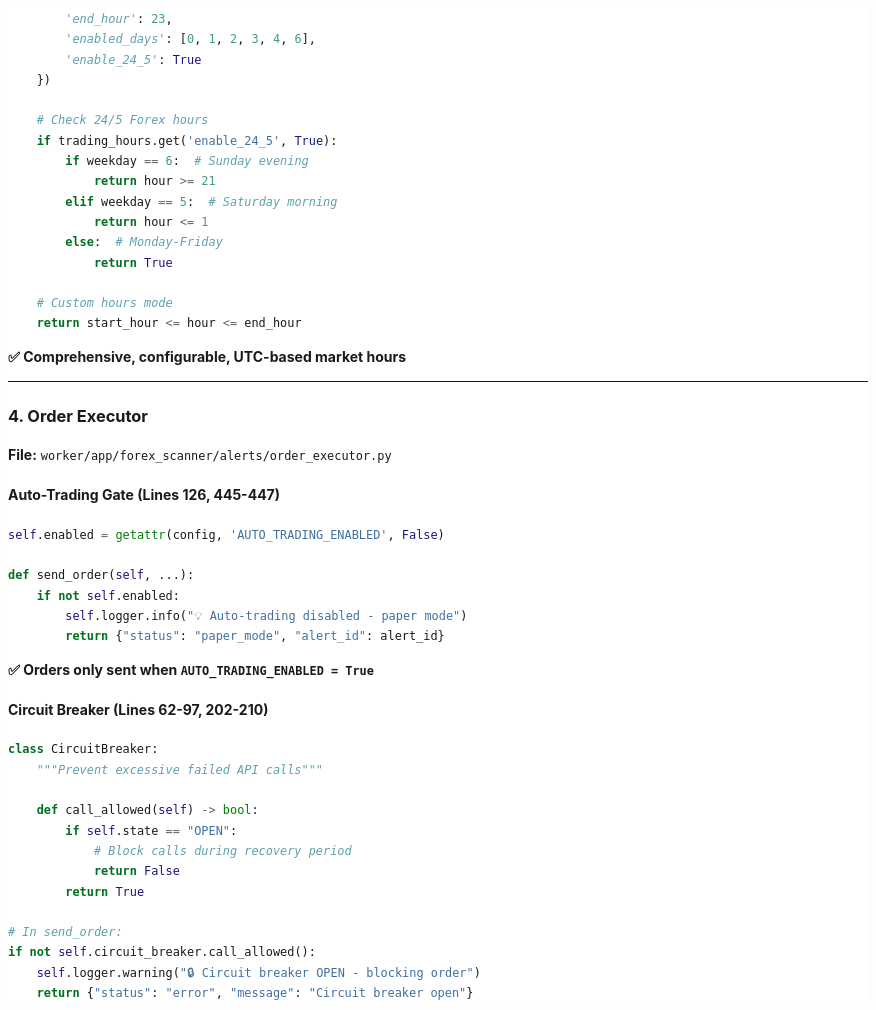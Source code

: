 ```python
        'end_hour': 23,
        'enabled_days': [0, 1, 2, 3, 4, 6],
        'enable_24_5': True
    })

    # Check 24/5 Forex hours
    if trading_hours.get('enable_24_5', True):
        if weekday == 6:  # Sunday evening
            return hour >= 21
        elif weekday == 5:  # Saturday morning
            return hour <= 1
        else:  # Monday-Friday
            return True

    # Custom hours mode
    return start_hour <= hour <= end_hour
```

**✅ Comprehensive, configurable, UTC-based market hours**

---

### 4. Order Executor

**File:** `worker/app/forex_scanner/alerts/order_executor.py`

#### Auto-Trading Gate (Lines 126, 445-447)

```python
self.enabled = getattr(config, 'AUTO_TRADING_ENABLED', False)

def send_order(self, ...):
    if not self.enabled:
        self.logger.info("💡 Auto-trading disabled - paper mode")
        return {"status": "paper_mode", "alert_id": alert_id}
```

**✅ Orders only sent when `AUTO_TRADING_ENABLED = True`**

#### Circuit Breaker (Lines 62-97, 202-210)

```python
class CircuitBreaker:
    """Prevent excessive failed API calls"""

    def call_allowed(self) -> bool:
        if self.state == "OPEN":
            # Block calls during recovery period
            return False
        return True

# In send_order:
if not self.circuit_breaker.call_allowed():
    self.logger.warning("🔒 Circuit breaker OPEN - blocking order")
    return {"status": "error", "message": "Circuit breaker open"}
```
